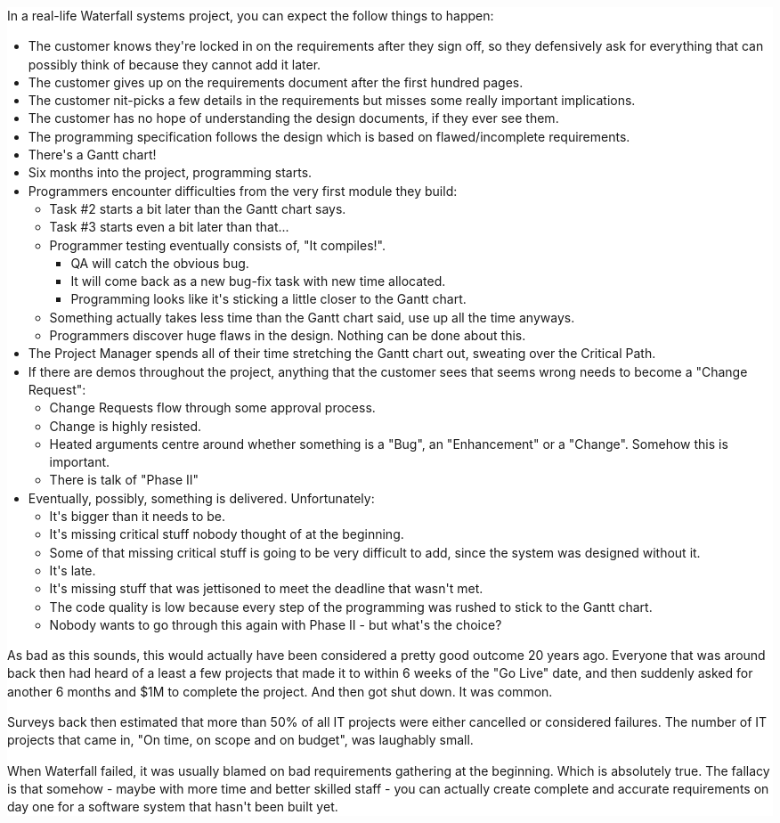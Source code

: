 In a real-life Waterfall systems project, you can expect the follow things to happen:

* The customer knows they're locked in on the requirements after they sign off, so they defensively ask for everything that can possibly think of because they cannot add it later.
* The customer gives up on the requirements document after the first hundred pages.
* The customer nit-picks a few details in the requirements but misses some really important implications.
* The customer has no hope of understanding the design documents, if they ever see them.
* The programming specification follows the design which is based on flawed/incomplete requirements.
* There's a Gantt chart!  
* Six months into the project, programming starts.
* Programmers encounter difficulties from the very first module they build:
    * Task #2 starts a bit later than the Gantt chart says.
    * Task #3 starts even a bit later than that...
    * Programmer testing eventually consists of, "It compiles!".  
        * QA will catch the obvious bug.
        * It will come back as a new bug-fix task with new time allocated.
        * Programming looks like it's sticking a little closer to the Gantt chart.
    * Something actually takes less time than the Gantt chart said, use up all the time anyways.
    * Programmers discover huge flaws in the design. Nothing can be done about this.
* The Project Manager spends all of their time stretching the Gantt chart out, sweating over the Critical Path.
* If there are demos throughout the project, anything that the customer sees that seems wrong needs to become a "Change Request":
    * Change Requests flow through some approval process.  
    * Change is highly resisted.
    * Heated arguments centre around whether something is a "Bug", an "Enhancement" or a "Change".  Somehow this is important.
    * There is talk of "Phase II"
* Eventually, possibly, something is delivered.  Unfortunately:
    * It's bigger than it needs to be.
    * It's missing critical stuff nobody thought of at the beginning.
    * Some of that missing critical stuff is going to be very difficult to add, since the system was designed without it.
    * It's late.
    * It's missing stuff that was jettisoned to meet the deadline that wasn't met.
    * The code quality is low because every step of the programming was rushed to stick to the Gantt chart.
    * Nobody wants to go through this again with Phase II - but what's the choice?

As bad as this sounds, this would actually have been considered a pretty good outcome 20 years ago.  Everyone that was around back then had heard of a least a few projects that made it to within 6 weeks of the "Go Live" date, and then suddenly asked for another 6 months and $1M to complete the project.  And then got shut down.  It was common.  

Surveys back then estimated that more than 50% of all IT projects were either cancelled or considered failures.  The number of IT projects that came in, "On time, on scope and on budget", was laughably small.

When Waterfall failed, it was usually blamed on bad requirements gathering at the beginning.  Which is absolutely true.  The fallacy is that somehow - maybe with more time and better skilled staff - you can actually create complete and accurate requirements on day one for a software system that hasn't been built yet.
